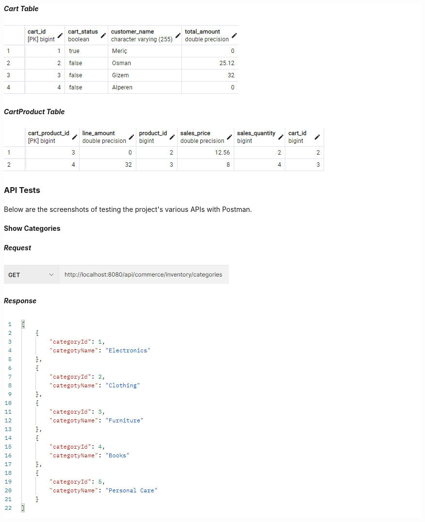 ##### Cart Table

![Initial Cart Table](Pictures/InitialCartTable.PNG)

##### CartProduct Table

![Initial CartProduct Table](Pictures/InitialCartProductTable.PNG)

### API Tests

Below are the screenshots of testing the project's various APIs with Postman.

#### Show Categories

##### Request

![Show Categories Proof](Pictures/ShowCategoriesRequest.PNG)

##### Response

![Show Categories Proof](Pictures/CategoriesProof.PNG)

